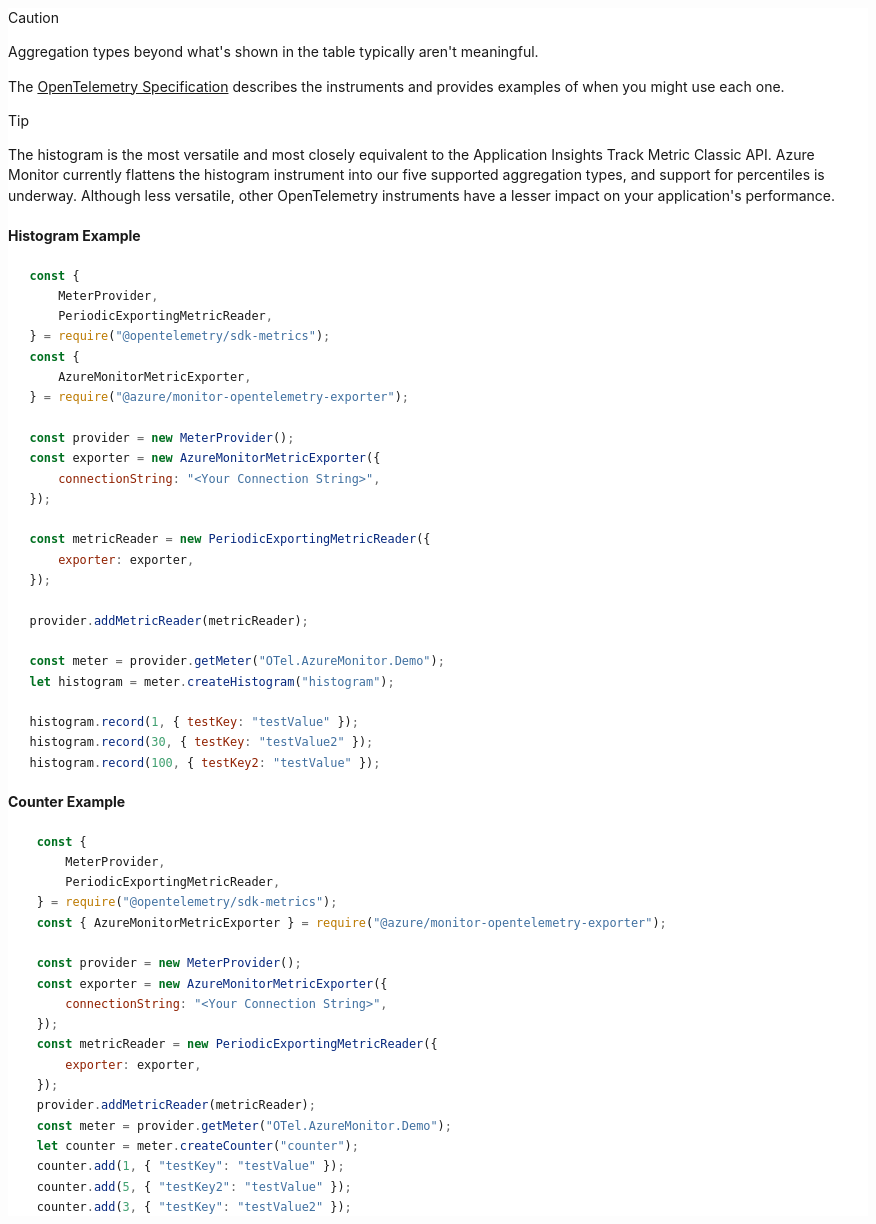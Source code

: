 > [!CAUTION]
> Aggregation types beyond what's shown in the table typically aren't meaningful.

The [OpenTelemetry Specification](https://github.com/open-telemetry/opentelemetry-specification/blob/main/specification/metrics/api.md#instrument)
describes the instruments and provides examples of when you might use each one.

> [!TIP]
> The histogram is the most versatile and most closely equivalent to the Application Insights Track Metric Classic API.  Azure Monitor currently flattens the histogram instrument into our five supported aggregation types, and support for percentiles is underway. Although less versatile, other OpenTelemetry instruments have a lesser impact on your application's performance.

#### Histogram Example

 ```javascript
    const {
        MeterProvider,
        PeriodicExportingMetricReader,
    } = require("@opentelemetry/sdk-metrics");
    const {
        AzureMonitorMetricExporter,
    } = require("@azure/monitor-opentelemetry-exporter");

    const provider = new MeterProvider();
    const exporter = new AzureMonitorMetricExporter({
        connectionString: "<Your Connection String>",
    });

    const metricReader = new PeriodicExportingMetricReader({
        exporter: exporter,
    });

    provider.addMetricReader(metricReader);

    const meter = provider.getMeter("OTel.AzureMonitor.Demo");
    let histogram = meter.createHistogram("histogram");

    histogram.record(1, { testKey: "testValue" });
    histogram.record(30, { testKey: "testValue2" });
    histogram.record(100, { testKey2: "testValue" });
```

#### Counter Example

```javascript
    const {
        MeterProvider,
        PeriodicExportingMetricReader,
    } = require("@opentelemetry/sdk-metrics");
    const { AzureMonitorMetricExporter } = require("@azure/monitor-opentelemetry-exporter");

    const provider = new MeterProvider();
    const exporter = new AzureMonitorMetricExporter({
        connectionString: "<Your Connection String>",
    });
    const metricReader = new PeriodicExportingMetricReader({
        exporter: exporter,
    });
    provider.addMetricReader(metricReader);
    const meter = provider.getMeter("OTel.AzureMonitor.Demo");
    let counter = meter.createCounter("counter");
    counter.add(1, { "testKey": "testValue" });
    counter.add(5, { "testKey2": "testValue" });
    counter.add(3, { "testKey": "testValue2" });
```

